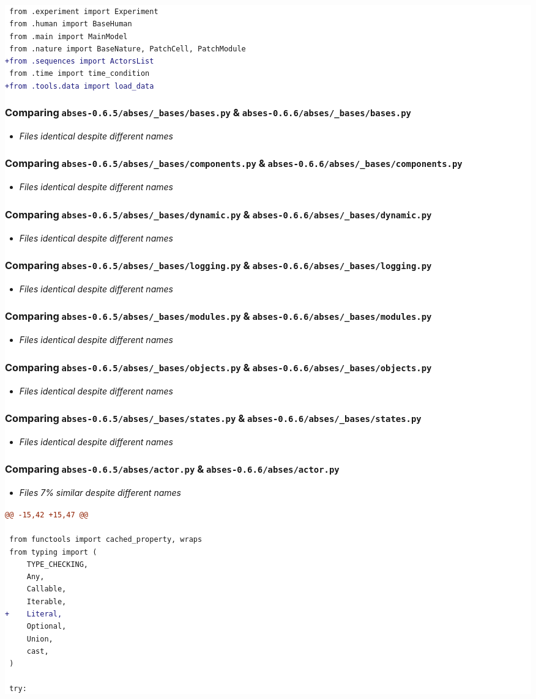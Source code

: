 ```diff
 from .experiment import Experiment
 from .human import BaseHuman
 from .main import MainModel
 from .nature import BaseNature, PatchCell, PatchModule
+from .sequences import ActorsList
 from .time import time_condition
+from .tools.data import load_data
```

### Comparing `abses-0.6.5/abses/_bases/bases.py` & `abses-0.6.6/abses/_bases/bases.py`

 * *Files identical despite different names*

### Comparing `abses-0.6.5/abses/_bases/components.py` & `abses-0.6.6/abses/_bases/components.py`

 * *Files identical despite different names*

### Comparing `abses-0.6.5/abses/_bases/dynamic.py` & `abses-0.6.6/abses/_bases/dynamic.py`

 * *Files identical despite different names*

### Comparing `abses-0.6.5/abses/_bases/logging.py` & `abses-0.6.6/abses/_bases/logging.py`

 * *Files identical despite different names*

### Comparing `abses-0.6.5/abses/_bases/modules.py` & `abses-0.6.6/abses/_bases/modules.py`

 * *Files identical despite different names*

### Comparing `abses-0.6.5/abses/_bases/objects.py` & `abses-0.6.6/abses/_bases/objects.py`

 * *Files identical despite different names*

### Comparing `abses-0.6.5/abses/_bases/states.py` & `abses-0.6.6/abses/_bases/states.py`

 * *Files identical despite different names*

### Comparing `abses-0.6.5/abses/actor.py` & `abses-0.6.6/abses/actor.py`

 * *Files 7% similar despite different names*

```diff
@@ -15,42 +15,47 @@
 
 from functools import cached_property, wraps
 from typing import (
     TYPE_CHECKING,
     Any,
     Callable,
     Iterable,
+    Literal,
     Optional,
     Union,
     cast,
 )
 
 try:
```